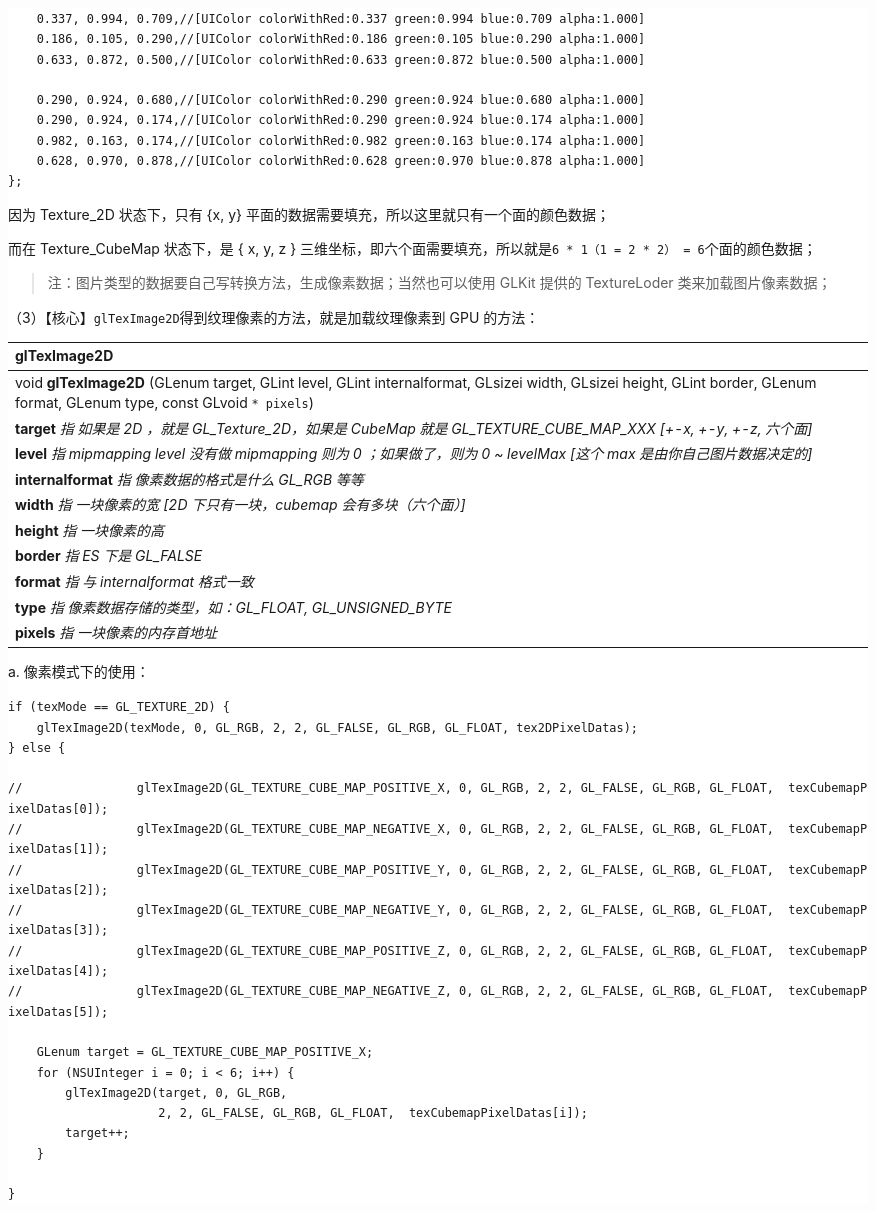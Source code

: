```
    0.337, 0.994, 0.709,//[UIColor colorWithRed:0.337 green:0.994 blue:0.709 alpha:1.000]
    0.186, 0.105, 0.290,//[UIColor colorWithRed:0.186 green:0.105 blue:0.290 alpha:1.000]
    0.633, 0.872, 0.500,//[UIColor colorWithRed:0.633 green:0.872 blue:0.500 alpha:1.000]

    0.290, 0.924, 0.680,//[UIColor colorWithRed:0.290 green:0.924 blue:0.680 alpha:1.000]
    0.290, 0.924, 0.174,//[UIColor colorWithRed:0.290 green:0.924 blue:0.174 alpha:1.000]
    0.982, 0.163, 0.174,//[UIColor colorWithRed:0.982 green:0.163 blue:0.174 alpha:1.000]
    0.628, 0.970, 0.878,//[UIColor colorWithRed:0.628 green:0.970 blue:0.878 alpha:1.000]
};
```

因为 Texture_2D 状态下，只有 {x, y} 平面的数据需要填充，所以这里就只有一个面的颜色数据；

而在 Texture_CubeMap 状态下，是 { x, y, z } 三维坐标，即六个面需要填充，所以就是` 6 * 1（1 = 2 * 2） = 6 `个面的颜色数据；

> 注：图片类型的数据要自己写转换方法，生成像素数据；当然也可以使用 GLKit 提供的 TextureLoder 类来加载图片像素数据；

（3）【核心】`glTexImage2D`得到纹理像素的方法，就是加载纹理像素到 GPU 的方法：

glTexImage2D ||
 :-  |-|
void **glTexImage2D** (GLenum target, GLint level, GLint internalformat, GLsizei width, GLsizei height, GLint border, GLenum format, GLenum type, const GLvoid `* pixels`)|
**target** *指 如果是 2D ，就是 GL_Texture_2D，如果是 CubeMap 就是 GL_TEXTURE_CUBE_MAP_XXX  [+-x, +-y, +-z, 六个面]* |
**level** *指 mipmapping level 没有做 mipmapping 则为 0 ；如果做了，则为 0 ~ levelMax [这个 max 是由你自己图片数据决定的]* |
**internalformat**  *指 像素数据的格式是什么 GL_RGB 等等* |
**width** *指 一块像素的宽 [2D 下只有一块，cubemap 会有多块（六个面）]* |
**height** *指 一块像素的高* |
**border** *指 ES 下是 GL_FALSE* |
**format** *指 与 internalformat 格式一致* |
**type** *指 像素数据存储的类型，如：GL_FLOAT, GL_UNSIGNED_BYTE* |
**pixels** *指 一块像素的内存首地址* |

a. 像素模式下的使用：

```
if (texMode == GL_TEXTURE_2D) {
    glTexImage2D(texMode, 0, GL_RGB, 2, 2, GL_FALSE, GL_RGB, GL_FLOAT, tex2DPixelDatas);
} else {

//                glTexImage2D(GL_TEXTURE_CUBE_MAP_POSITIVE_X, 0, GL_RGB, 2, 2, GL_FALSE, GL_RGB, GL_FLOAT,  texCubemapPixelDatas[0]);
//                glTexImage2D(GL_TEXTURE_CUBE_MAP_NEGATIVE_X, 0, GL_RGB, 2, 2, GL_FALSE, GL_RGB, GL_FLOAT,  texCubemapPixelDatas[1]);
//                glTexImage2D(GL_TEXTURE_CUBE_MAP_POSITIVE_Y, 0, GL_RGB, 2, 2, GL_FALSE, GL_RGB, GL_FLOAT,  texCubemapPixelDatas[2]);
//                glTexImage2D(GL_TEXTURE_CUBE_MAP_NEGATIVE_Y, 0, GL_RGB, 2, 2, GL_FALSE, GL_RGB, GL_FLOAT,  texCubemapPixelDatas[3]);
//                glTexImage2D(GL_TEXTURE_CUBE_MAP_POSITIVE_Z, 0, GL_RGB, 2, 2, GL_FALSE, GL_RGB, GL_FLOAT,  texCubemapPixelDatas[4]);
//                glTexImage2D(GL_TEXTURE_CUBE_MAP_NEGATIVE_Z, 0, GL_RGB, 2, 2, GL_FALSE, GL_RGB, GL_FLOAT,  texCubemapPixelDatas[5]);

    GLenum target = GL_TEXTURE_CUBE_MAP_POSITIVE_X;
    for (NSUInteger i = 0; i < 6; i++) {
        glTexImage2D(target, 0, GL_RGB,
                     2, 2, GL_FALSE, GL_RGB, GL_FLOAT,  texCubemapPixelDatas[i]);
        target++;
    }

}
```
